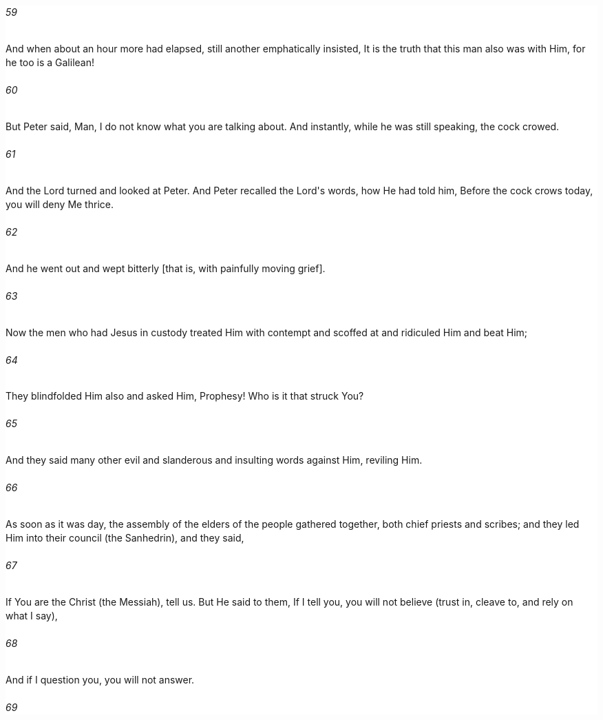 
###### 59 


And when about an hour more had elapsed, still another emphatically insisted, It is the truth that this man also was with Him, for he too is a Galilean! 


###### 60 


But Peter said, Man, I do not know what you are talking about. And instantly, while he was still speaking, the cock crowed. 


###### 61 


And the Lord turned and looked at Peter. And Peter recalled the Lord's words, how He had told him, Before the cock crows today, you will deny Me thrice. 


###### 62 


And he went out and wept bitterly [that is, with painfully moving grief]. 


###### 63 


Now the men who had Jesus in custody treated Him with contempt and scoffed at and ridiculed Him and beat Him; 


###### 64 


They blindfolded Him also and asked Him, Prophesy! Who is it that struck You? 


###### 65 


And they said many other evil and slanderous and insulting words against Him, reviling Him. 


###### 66 


As soon as it was day, the assembly of the elders of the people gathered together, both chief priests and scribes; and they led Him into their council (the Sanhedrin), and they said, 


###### 67 


If You are the Christ (the Messiah), tell us. But He said to them, If I tell you, you will not believe (trust in, cleave to, and rely on what I say), 


###### 68 


And if I question you, you will not answer. 


###### 69 
